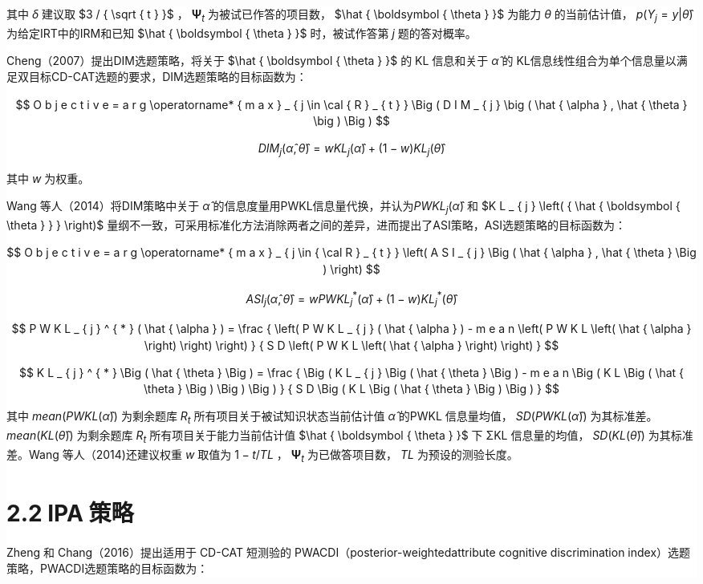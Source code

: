其中 $\delta$ 建议取 $3 / { \sqrt { t } }$ ， $\mathbf { \Psi } _ { t }$ 为被试已作答的项目数， $\hat { \boldsymbol { \theta } }$ 为能力 $\theta$ 的当前估计值， $p \big ( Y _ { j } = y | \hat { \theta } \big )$ 为给定IRT中的IRM和已知 $\hat { \boldsymbol { \theta } }$ 时，被试作答第 $j$ 题的答对概率。

Cheng（2007）提出DIM选题策略，将关于 $\hat { \boldsymbol { \theta } }$ 的 KL 信息和关于 $\hat { \alpha }$ 的 KL信息线性组合为单个信息量以满足双目标CD-CAT选题的要求，DIM选题策略的目标函数为：

$$
O b j e c t i v e = a r g \operatorname* { m a x } _ { j \in \cal { R } _ { t } } \Big ( D I M _ { j } \big ( \hat { \alpha } , \hat { \theta } \big ) \Big )
$$

$$
{ D I M _ { j } } \Big ( \hat { \alpha } , \hat { \theta } \Big ) = w K L _ { j } ( \hat { \alpha } ) + ( 1 - w ) K L _ { j } \Big ( \hat { \theta } \Big )
$$

其中 $w$ 为权重。

Wang 等人（2014）将DIM策略中关于 $\hat { \alpha }$ 的信息度量用PWKL信息量代换，并认为$P W K L _ { j } \left( \hat { \alpha } \right)$ 和 $K L _ { j } \left( { \hat { \boldsymbol { \theta } } } \right)$ 量纲不一致，可采用标准化方法消除两者之间的差异，进而提出了ASI策略，ASI选题策略的目标函数为：

$$
O b j e c t i v e = a r g \operatorname* { m a x } _ { j \in { \cal R } _ { t } } \left( A S I _ { j } \Big ( \hat { \alpha } , \hat { \theta } \Big ) \right)
$$

$$
A S I _ { j } \big ( \hat { \alpha } , \hat { \theta } \big ) = w P W K L _ { j } ^ { * } ( \hat { \alpha } ) + ( 1 - w ) K L _ { j } ^ { * } \big ( \hat { \theta } \big )
$$

$$
P W K L _ { j } ^ { * } ( \hat { \alpha } ) = \frac { \left( P W K L _ { j } ( \hat { \alpha } ) - m e a n \left( P W K L \left( \hat { \alpha } \right) \right) \right) } { S D \left( P W K L \left( \hat { \alpha } \right) \right) }
$$

$$
K L _ { j } ^ { * } \Big ( \hat { \theta } \Big ) = \frac { \Big ( K L _ { j } \Big ( \hat { \theta } \Big ) - m e a n \Big ( K L \Big ( \hat { \theta } \Big ) \Big ) \Big ) } { S D \Big ( K L \Big ( \hat { \theta } \Big ) \Big ) }
$$

其中 $m e a n \left( P W K L \left( { \hat { \alpha } } \right) \right)$ 为剩余题库 $R _ { t }$ 所有项目关于被试知识状态当前估计值 $\hat { \alpha }$ 的PWKL 信息量均值， $S D \big ( P W K L ( \hat { \alpha } ) \big )$ 为其标准差。 $m e a n \big ( K L \big ( \hat { \theta } \big ) \big )$ 为剩余题库 $R _ { t }$ 所有项目关于能力当前估计值 $\hat { \boldsymbol { \theta } }$ 下 $\mathrm { \Sigma } \mathrm { K L }$ 信息量的均值， $S D \big ( K L \big ( \hat { \theta } \big ) \big )$ 为其标准差。Wang 等人（2014)还建议权重 $w$ 取值为 $1 - t / T L$ ， $\mathbf { \Psi } _ { t }$ 为已做答项目数， $T L$ 为预设的测验长度。

# 2.2 IPA 策略

Zheng 和 Chang（2016）提出适用于 CD-CAT 短测验的 PWACDI（posterior-weightedattribute cognitive discrimination index）选题策略，PWACDI选题策略的目标函数为：
